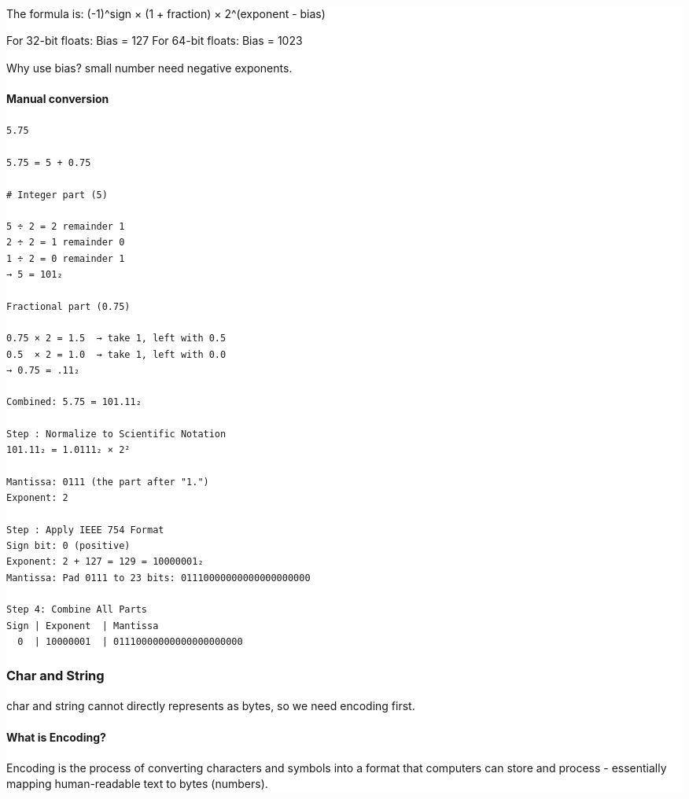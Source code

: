 The formula is: (-1)^sign × (1 + fraction) × 2^(exponent - bias)

For 32-bit floats: Bias = 127
For 64-bit floats: Bias = 1023

Why use bias? small number need negative exponents.

#### Manual conversion

```
5.75

5.75 = 5 + 0.75

# Integer part (5)

5 ÷ 2 = 2 remainder 1
2 ÷ 2 = 1 remainder 0
1 ÷ 2 = 0 remainder 1
→ 5 = 101₂

Fractional part (0.75)

0.75 × 2 = 1.5  → take 1, left with 0.5
0.5  × 2 = 1.0  → take 1, left with 0.0
→ 0.75 = .11₂

Combined: 5.75 = 101.11₂

Step : Normalize to Scientific Notation
101.11₂ = 1.0111₂ × 2²

Mantissa: 0111 (the part after "1.")
Exponent: 2

Step : Apply IEEE 754 Format
Sign bit: 0 (positive)
Exponent: 2 + 127 = 129 = 10000001₂
Mantissa: Pad 0111 to 23 bits: 01110000000000000000000

Step 4: Combine All Parts
Sign | Exponent  | Mantissa
  0  | 10000001  | 01110000000000000000000
```

### Char and String

char and string cannot directly represents as bytes, so we need encoding first.

#### What is Encoding?

Encoding is the process of converting characters and symbols into a format that computers can store and process - essentially mapping human-readable text to bytes (numbers).
